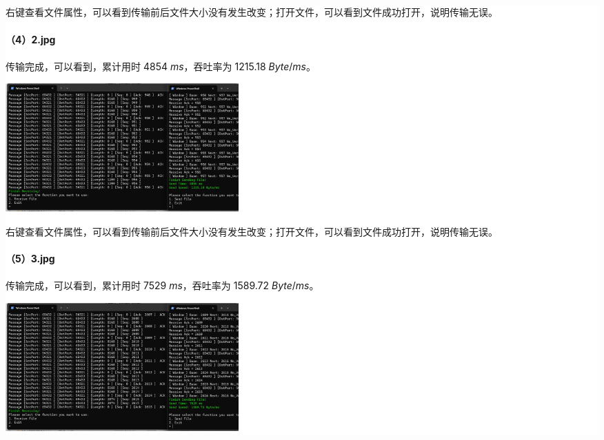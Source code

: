 右键查看文件属性，可以看到传输前后文件大小没有发生改变；打开文件，可以看到文件成功打开，说明传输无误。

#### （4）2.jpg

传输完成，可以看到，累计用时 4854 $ms$，吞吐率为 1215.18 $Byte/ms$。

<img src="./pic/%E5%BE%AE%E4%BF%A1%E6%88%AA%E5%9B%BE_20231113000037.png" style="zoom:33%;" />

右键查看文件属性，可以看到传输前后文件大小没有发生改变；打开文件，可以看到文件成功打开，说明传输无误。

#### （5）3.jpg

传输完成，可以看到，累计用时 7529 $ms$，吞吐率为 1589.72 $Byte/ms$。

<img src="./pic/%E5%BE%AE%E4%BF%A1%E6%88%AA%E5%9B%BE_20231113000108.png" style="zoom:33%;" />
